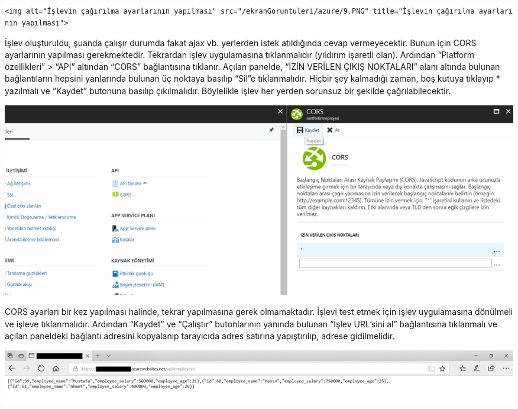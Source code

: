 	<img alt="İşlevin çağırılma ayarlarının yapılması" src="/ekranGoruntuleri/azure/9.PNG" title="İşlevin çağırılma ayarlarının yapılması">
</p>

İşlev oluşturuldu, şuanda çalışır durumda fakat ajax vb. yerlerden istek atıldığında cevap vermeyecektir. Bunun için CORS ayarlarının yapılması gerekmektedir. Tekrardan işlev uygulamasına tıklanmalıdır (yıldırım işaretli olan). Ardından “Platform özellikleri” > “API” altından “CORS” bağlantısına tıklanır. Açılan panelde, “İZİN VERİLEN ÇIKIŞ NOKTALARI” alanı altında bulunan bağlantıların hepsini yanlarında bulunan üç noktaya basılıp “Sil”e tıklanmalıdır. Hiçbir şey kalmadığı zaman, boş kutuya tıklayıp * yazılmalı ve “Kaydet” butonuna basılıp çıkılmalıdır. Böylelikle işlev her yerden sorunsuz bir şekilde çağrılabilecektir.
<p align="center">
	<img alt="CORS ayarlarının yapılması" src="/ekranGoruntuleri/azure/10.PNG" title="CORS ayarlarının yapılması">
</p>

CORS ayarları bir kez yapılması halinde, tekrar yapılmasına gerek olmamaktadır. İşlevi test etmek için işlev uygulamasına dönülmeli ve işleve tıklanmalıdır. Ardından “Kaydet” ve “Çalıştır” butonlarının yanında bulunan “İşlev URL’sini al” bağlantısına tıklanmalı ve açılan paneldeki bağlantı adresini kopyalanıp tarayıcıda adres satırına yapıştırılıp, adrese gidilmelidir. 
<p align="center">
	<img alt="İşlevin test edilmesi" src="/ekranGoruntuleri/azure/11.PNG" title="İşlevin test edilmesi">
</p>
